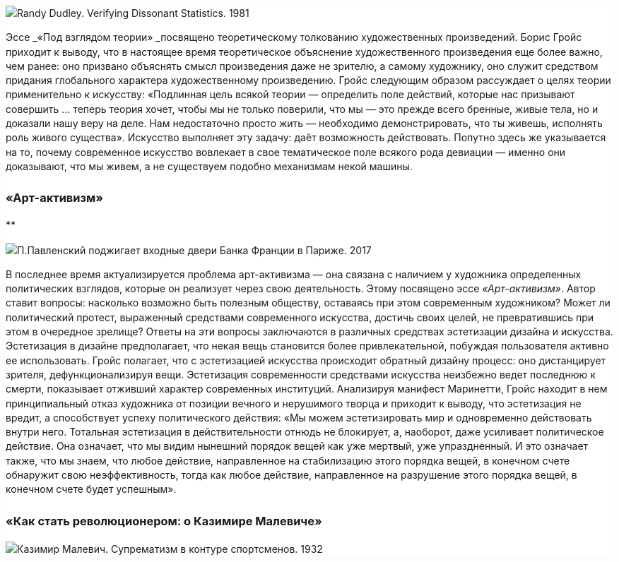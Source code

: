 ![](https://assets.discours.io/unsafe/900x/production/image/cac03e60-222d-11e9-97f7-ddeaafeb29de.jpeg)Randy Dudley. Verifying Dissonant Statistics. 1981

Эссе _«Под взглядом теории» _посвящено теоретическому толкованию художественных произведений. Борис Гройс приходит к выводу, что в настоящее время теоретическое объяснение художественного произведения еще более важно, чем ранее: оно призвано объяснять смысл произведения даже не зрителю, а самому художнику, оно служит средством придания глобального характера художественному произведению. Гройс следующим образом рассуждает о целях теории применительно к искусству: «Подлинная цель всякой теории — определить поле действий, которые нас призывают совершить … теперь теория хочет, чтобы мы не только поверили, что мы — это прежде всего бренные, живые тела, но и доказали нашу веру на деле. Нам недостаточно просто жить — необходимо демонстрировать, что ты живешь, исполнять роль живого существа». Искусство выполняет эту задачу: даёт возможность действовать. Попутно здесь же указывается на то, почему современное искусство вовлекает в свое тематическое поле всякого рода девиации — именно они доказывают, что мы живем, а не существуем подобно механизмам некой машины.  


### «Арт-активизм»

**

![](https://assets.discours.io/unsafe/900x/production/image/d596e6e0-222d-11e9-97f7-ddeaafeb29de.jpg)П.Павленский поджигает входные двери Банка Франции в Париже. 2017 

﻿​В последнее время актуализируется проблема арт-активизма — она связана с наличием у художника определенных политических взглядов, которые он реализует через свою деятельность. Этому посвящено эссе _«Арт-активизм»_. Автор ставит вопросы: насколько возможно быть полезным обществу, оставаясь при этом современным художником? Может ли политический протест, выраженный средствами современного искусства, достичь своих целей, не превратившись при этом в очередное зрелище? Ответы на эти вопросы заключаются в различных средствах эстетизации дизайна и искусства. Эстетизация в дизайне предполагает, что некая вещь становится более привлекательной, побуждая пользователя активно ее использовать. Гройс полагает, что с эстетизацией искусства происходит обратный дизайну процесс: оно дистанцирует зрителя, дефункционализируя вещи. Эстетизация современности средствами искусства неизбежно ведет последнюю к смерти, показывает отживший характер современных институций. Анализируя манифест Маринетти, Гройс находит в нем принципиальный отказ художника от позиции вечного и нерушимого творца и приходит к выводу, что эстетизация не вредит, а способствует успеху политического действия: «Мы можем эстетизировать мир и одновременно действовать внутри него. Тотальная эстетизация в действительности отнюдь не блокирует, а, наоборот, даже усиливает политическое действие. Она означает, что мы видим нынешний порядок вещей как уже мертвый, уже упраздненный. И это означает также, что мы знаем, что любое действие, направленное на стабилизацию этого порядка вещей, в конечном счете обнаружит свою неэффективность, тогда как любое действие, направленное на разрушение этого порядка вещей, в конечном счете будет успешным».

### «Как стать революционером: о Казимире Малевиче»

![](https://assets.discours.io/unsafe/900x/production/image/e33cdc00-222d-11e9-97f7-ddeaafeb29de.jpg)Казимир Малевич. Супрематизм в контуре спортсменов. 1932

